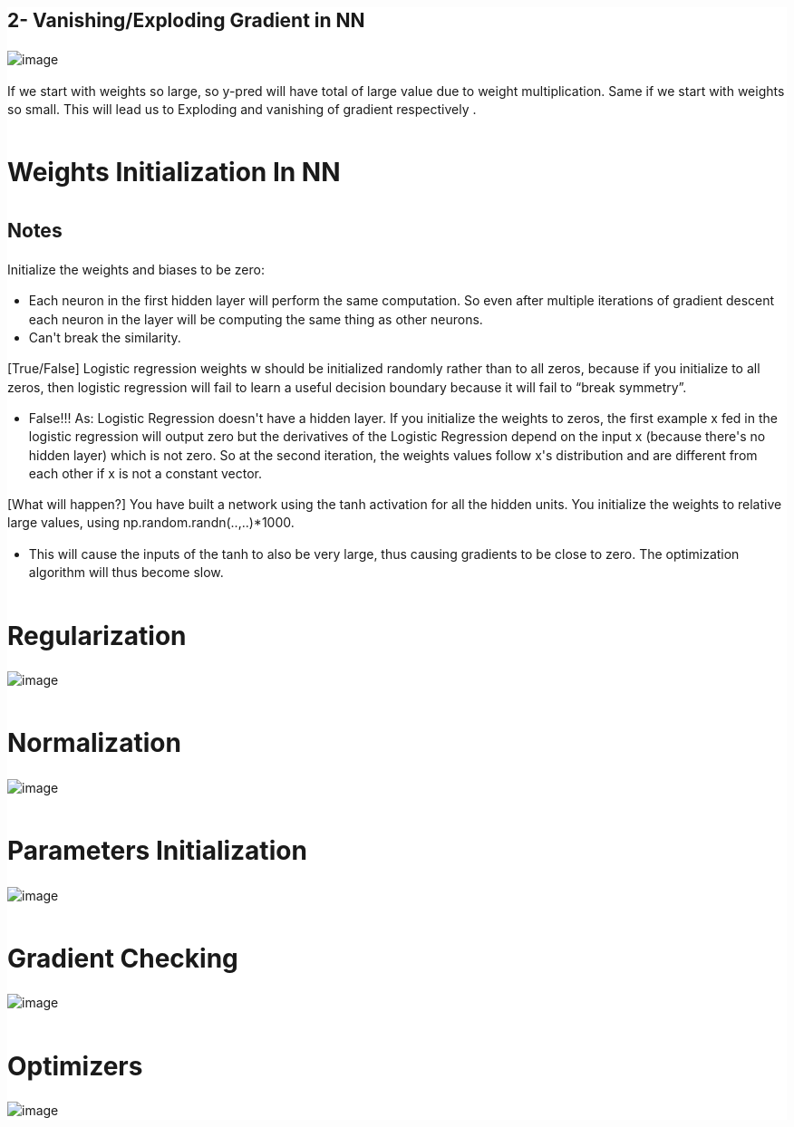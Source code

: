 ## 2- Vanishing/Exploding Gradient in NN
![image](https://github.com/AhmedYousriSobhi/insightMe/assets/66730765/917be651-4416-498b-ae30-64188dbd9762)

If we start with weights so large, so y-pred will have total of large value due to weight multiplication. Same if we start with weights so small.
This will lead us to Exploding and vanishing of gradient respectively .

# Weights Initialization In NN
## Notes
Initialize the weights and biases to be zero:
- Each neuron in the first hidden layer will perform the same computation. So even after multiple iterations of gradient descent each neuron in the layer will be computing the same thing as other neurons.
- Can't break the similarity.

[True/False] Logistic regression weights w should be initialized randomly rather than to all zeros, because if you initialize to all zeros, then logistic regression will fail to learn a useful decision boundary because it will fail to “break symmetry”. 
- False!!! As: Logistic Regression doesn't have a hidden layer. If you initialize the weights to zeros, the first example x fed in the logistic regression will output zero but the derivatives of the Logistic Regression depend on the input x (because there's no hidden layer) which is not zero. So at the second iteration, the weights values follow x's distribution and are different from each other if x is not a constant vector.

[What will happen?] You have built a network using the tanh activation for all the hidden units. You initialize the weights to relative large values, using np.random.randn(..,..)*1000. 
- This will cause the inputs of the tanh to also be very large, thus causing gradients to be close to zero. The optimization algorithm will thus become slow.

# Regularization
![image](https://github.com/AhmedYousriSobhi/aCupOfTea/assets/66730765/a8808f25-1ec8-4e80-a21e-d9d847654466)

# Normalization
![image](https://github.com/AhmedYousriSobhi/aCupOfTea/assets/66730765/df5de503-2d57-4081-b8f5-2cafc63f36b9)

# Parameters Initialization
![image](https://github.com/AhmedYousriSobhi/insightMe/assets/66730765/7a7d5cd3-8ab9-46a0-8b24-b874d2c2eb1d)

# Gradient Checking
![image](https://github.com/AhmedYousriSobhi/aCupOfTea/assets/66730765/e176e115-c10f-455a-9b6e-4f87a226661c)

# Optimizers
![image](https://github.com/AhmedYousriSobhi/aCupOfTea/assets/66730765/f33a9f39-4784-4f6a-83b1-2e40f313cef9)

